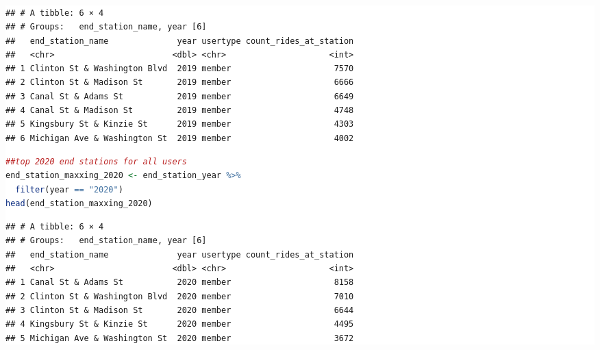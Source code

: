    ## # A tibble: 6 × 4
    ## # Groups:   end_station_name, year [6]
    ##   end_station_name              year usertype count_rides_at_station
    ##   <chr>                        <dbl> <chr>                     <int>
    ## 1 Clinton St & Washington Blvd  2019 member                     7570
    ## 2 Clinton St & Madison St       2019 member                     6666
    ## 3 Canal St & Adams St           2019 member                     6649
    ## 4 Canal St & Madison St         2019 member                     4748
    ## 5 Kingsbury St & Kinzie St      2019 member                     4303
    ## 6 Michigan Ave & Washington St  2019 member                     4002

``` r
##top 2020 end stations for all users
end_station_maxxing_2020 <- end_station_year %>%
  filter(year == "2020")
head(end_station_maxxing_2020)
```

    ## # A tibble: 6 × 4
    ## # Groups:   end_station_name, year [6]
    ##   end_station_name              year usertype count_rides_at_station
    ##   <chr>                        <dbl> <chr>                     <int>
    ## 1 Canal St & Adams St           2020 member                     8158
    ## 2 Clinton St & Washington Blvd  2020 member                     7010
    ## 3 Clinton St & Madison St       2020 member                     6644
    ## 4 Kingsbury St & Kinzie St      2020 member                     4495
    ## 5 Michigan Ave & Washington St  2020 member                     3672